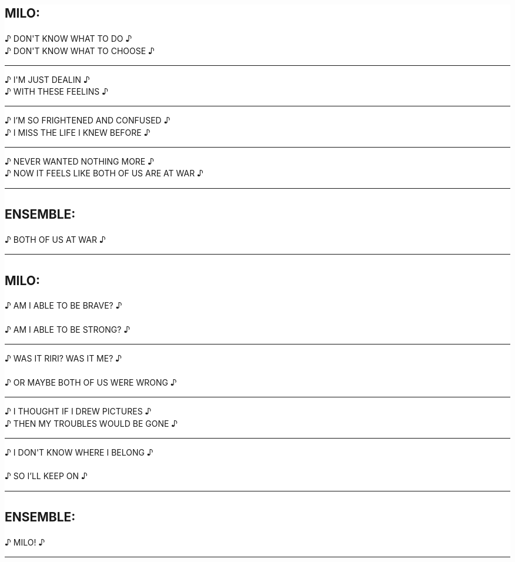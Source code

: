 
## MILO:
♪ DON'T KNOW WHAT TO DO ♪<br> 
♪ DON'T KNOW WHAT TO CHOOSE ♪<br> 

---


♪ I'M JUST DEALIN ♪<br> 
♪ WITH THESE FEELINS ♪<br> 

---


♪ I’M SO FRIGHTENED AND CONFUSED ♪<br> 
♪ I MISS THE LIFE I KNEW BEFORE ♪<br> 

---


♪ NEVER WANTED NOTHING MORE ♪<br> 
♪ NOW IT FEELS LIKE BOTH OF US ARE AT WAR ♪<br> 


---

## ENSEMBLE:
♪ BOTH OF US AT WAR ♪<br> 

---

## MILO:
♪ AM I ABLE TO BE BRAVE? ♪<br> 								
♪ AM I ABLE TO BE STRONG? ♪<br> 

---


♪ WAS IT RIRI? WAS IT ME? ♪<br> 						
♪ OR MAYBE BOTH OF US WERE WRONG ♪<br> 

---


♪ I THOUGHT IF I DREW PICTURES ♪<br> 
♪ THEN MY TROUBLES WOULD BE GONE ♪<br> 

---


♪ I DON'T KNOW WHERE I BELONG ♪<br> 						
♪ SO I’LL KEEP ON ♪<br> 

---

## ENSEMBLE:
♪ MILO! ♪<br>

---